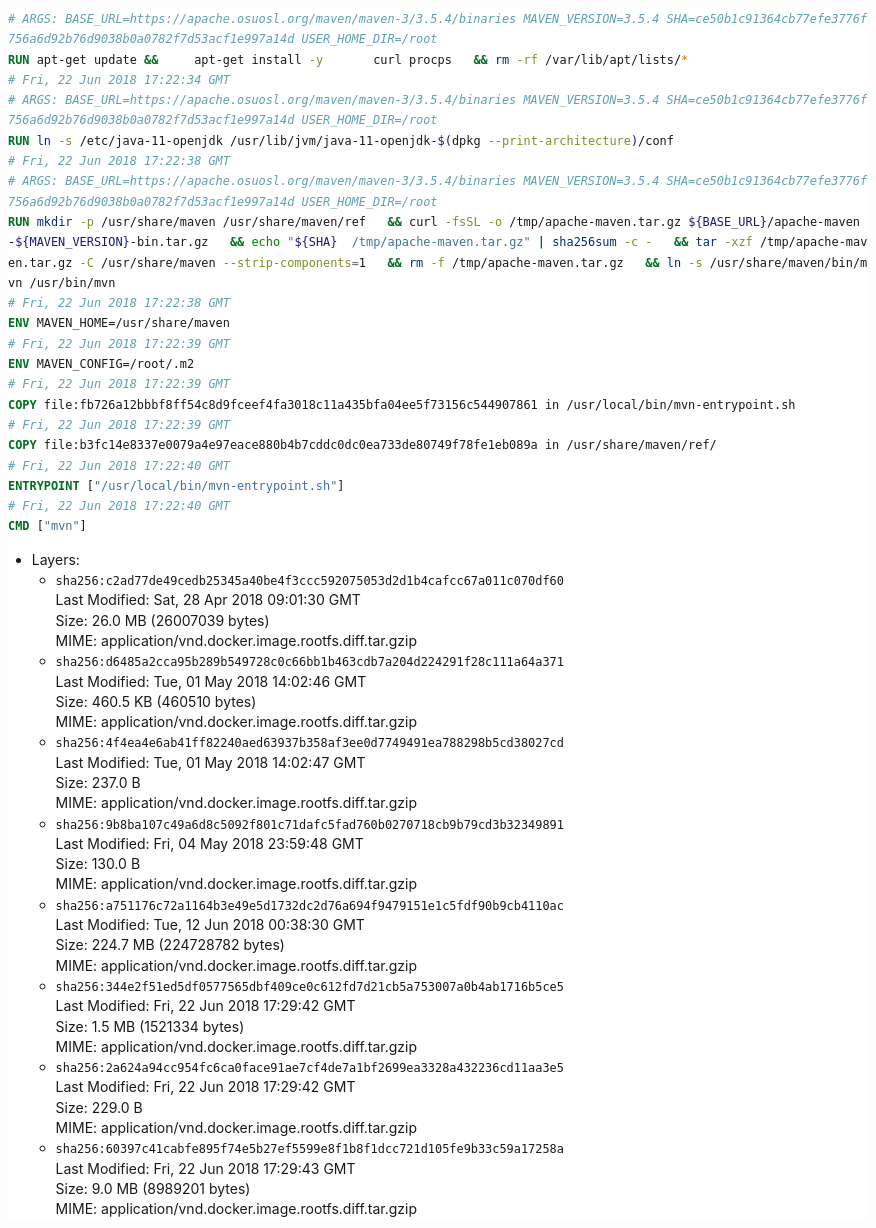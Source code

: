```dockerfile
# ARGS: BASE_URL=https://apache.osuosl.org/maven/maven-3/3.5.4/binaries MAVEN_VERSION=3.5.4 SHA=ce50b1c91364cb77efe3776f756a6d92b76d9038b0a0782f7d53acf1e997a14d USER_HOME_DIR=/root
RUN apt-get update &&     apt-get install -y       curl procps   && rm -rf /var/lib/apt/lists/*
# Fri, 22 Jun 2018 17:22:34 GMT
# ARGS: BASE_URL=https://apache.osuosl.org/maven/maven-3/3.5.4/binaries MAVEN_VERSION=3.5.4 SHA=ce50b1c91364cb77efe3776f756a6d92b76d9038b0a0782f7d53acf1e997a14d USER_HOME_DIR=/root
RUN ln -s /etc/java-11-openjdk /usr/lib/jvm/java-11-openjdk-$(dpkg --print-architecture)/conf
# Fri, 22 Jun 2018 17:22:38 GMT
# ARGS: BASE_URL=https://apache.osuosl.org/maven/maven-3/3.5.4/binaries MAVEN_VERSION=3.5.4 SHA=ce50b1c91364cb77efe3776f756a6d92b76d9038b0a0782f7d53acf1e997a14d USER_HOME_DIR=/root
RUN mkdir -p /usr/share/maven /usr/share/maven/ref   && curl -fsSL -o /tmp/apache-maven.tar.gz ${BASE_URL}/apache-maven-${MAVEN_VERSION}-bin.tar.gz   && echo "${SHA}  /tmp/apache-maven.tar.gz" | sha256sum -c -   && tar -xzf /tmp/apache-maven.tar.gz -C /usr/share/maven --strip-components=1   && rm -f /tmp/apache-maven.tar.gz   && ln -s /usr/share/maven/bin/mvn /usr/bin/mvn
# Fri, 22 Jun 2018 17:22:38 GMT
ENV MAVEN_HOME=/usr/share/maven
# Fri, 22 Jun 2018 17:22:39 GMT
ENV MAVEN_CONFIG=/root/.m2
# Fri, 22 Jun 2018 17:22:39 GMT
COPY file:fb726a12bbbf8ff54c8d9fceef4fa3018c11a435bfa04ee5f73156c544907861 in /usr/local/bin/mvn-entrypoint.sh 
# Fri, 22 Jun 2018 17:22:39 GMT
COPY file:b3fc14e8337e0079a4e97eace880b4b7cddc0dc0ea733de80749f78fe1eb089a in /usr/share/maven/ref/ 
# Fri, 22 Jun 2018 17:22:40 GMT
ENTRYPOINT ["/usr/local/bin/mvn-entrypoint.sh"]
# Fri, 22 Jun 2018 17:22:40 GMT
CMD ["mvn"]
```

-	Layers:
	-	`sha256:c2ad77de49cedb25345a40be4f3ccc592075053d2d1b4cafcc67a011c070df60`  
		Last Modified: Sat, 28 Apr 2018 09:01:30 GMT  
		Size: 26.0 MB (26007039 bytes)  
		MIME: application/vnd.docker.image.rootfs.diff.tar.gzip
	-	`sha256:d6485a2cca95b289b549728c0c66bb1b463cdb7a204d224291f28c111a64a371`  
		Last Modified: Tue, 01 May 2018 14:02:46 GMT  
		Size: 460.5 KB (460510 bytes)  
		MIME: application/vnd.docker.image.rootfs.diff.tar.gzip
	-	`sha256:4f4ea4e6ab41ff82240aed63937b358af3ee0d7749491ea788298b5cd38027cd`  
		Last Modified: Tue, 01 May 2018 14:02:47 GMT  
		Size: 237.0 B  
		MIME: application/vnd.docker.image.rootfs.diff.tar.gzip
	-	`sha256:9b8ba107c49a6d8c5092f801c71dafc5fad760b0270718cb9b79cd3b32349891`  
		Last Modified: Fri, 04 May 2018 23:59:48 GMT  
		Size: 130.0 B  
		MIME: application/vnd.docker.image.rootfs.diff.tar.gzip
	-	`sha256:a751176c72a1164b3e49e5d1732dc2d76a694f9479151e1c5fdf90b9cb4110ac`  
		Last Modified: Tue, 12 Jun 2018 00:38:30 GMT  
		Size: 224.7 MB (224728782 bytes)  
		MIME: application/vnd.docker.image.rootfs.diff.tar.gzip
	-	`sha256:344e2f51ed5df0577565dbf409ce0c612fd7d21cb5a753007a0b4ab1716b5ce5`  
		Last Modified: Fri, 22 Jun 2018 17:29:42 GMT  
		Size: 1.5 MB (1521334 bytes)  
		MIME: application/vnd.docker.image.rootfs.diff.tar.gzip
	-	`sha256:2a624a94cc954fc6ca0face91ae7cf4de7a1bf2699ea3328a432236cd11aa3e5`  
		Last Modified: Fri, 22 Jun 2018 17:29:42 GMT  
		Size: 229.0 B  
		MIME: application/vnd.docker.image.rootfs.diff.tar.gzip
	-	`sha256:60397c41cabfe895f74e5b27ef5599e8f1b8f1dcc721d105fe9b33c59a17258a`  
		Last Modified: Fri, 22 Jun 2018 17:29:43 GMT  
		Size: 9.0 MB (8989201 bytes)  
		MIME: application/vnd.docker.image.rootfs.diff.tar.gzip